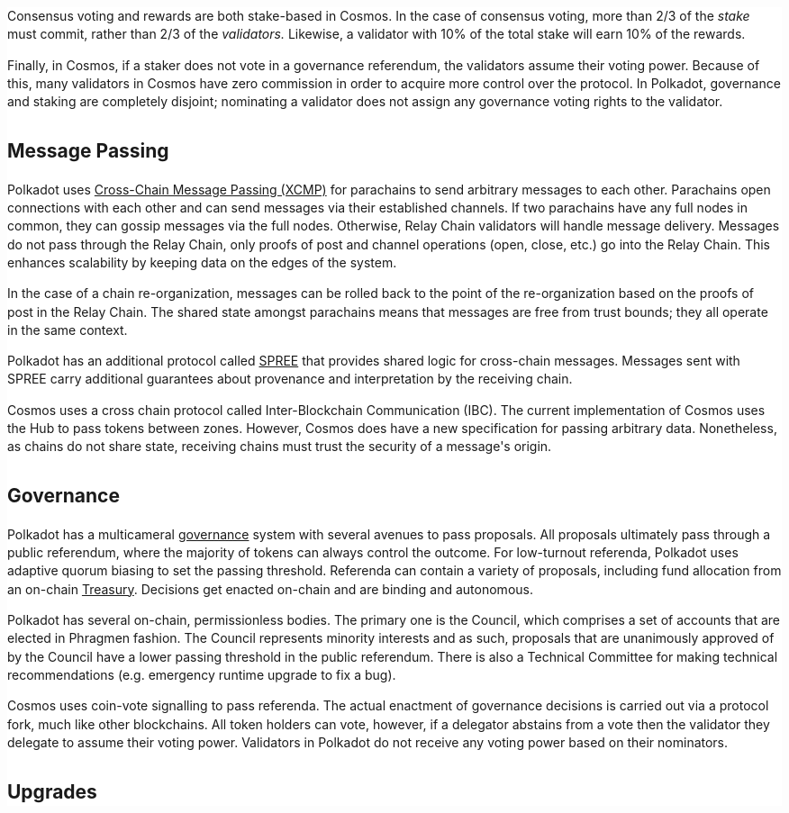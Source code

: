 Consensus voting and rewards are both stake-based in Cosmos. In the case of consensus voting, more than 2/3 of the _stake_ must commit, rather than 2/3 of the _validators._ Likewise, a validator with 10% of the total stake will earn 10% of the rewards.

Finally, in Cosmos, if a staker does not vote in a governance referendum, the validators assume their voting power. Because of this, many validators in Cosmos have zero commission in order to acquire more control over the protocol. In Polkadot, governance and staking are completely disjoint; nominating a validator does not assign any governance voting rights to the validator.

## Message Passing

Polkadot uses [Cross-Chain Message Passing (XCMP)](learn-crosschain) for parachains to send arbitrary messages to each other. Parachains open connections with each other and can send messages via their established channels. If two parachains have any full nodes in common, they can gossip messages via the full nodes. Otherwise, Relay Chain validators will handle message delivery. Messages do not pass through the Relay Chain, only proofs of post and channel operations (open, close, etc.) go into the Relay Chain. This enhances scalability by keeping data on the edges of the system.

In the case of a chain re-organization, messages can be rolled back to the point of the re-organization based on the proofs of post in the Relay Chain. The shared state amongst parachains means that messages are free from trust bounds; they all operate in the same context.

Polkadot has an additional protocol called [SPREE](learn-spree) that provides shared logic for cross-chain messages. Messages sent with SPREE carry additional guarantees about provenance and interpretation by the receiving chain.

Cosmos uses a cross chain protocol called Inter-Blockchain Communication (IBC). The current implementation of Cosmos uses the Hub to pass tokens between zones. However, Cosmos does have a new specification for passing arbitrary data. Nonetheless, as chains do not share state, receiving chains must trust the security of a message's origin.

## Governance

Polkadot has a multicameral [governance](learn-governance) system with several avenues to pass proposals. All proposals ultimately pass through a public referendum, where the majority of tokens can always control the outcome. For low-turnout referenda, Polkadot uses adaptive quorum biasing to set the passing threshold. Referenda can contain a variety of proposals, including fund allocation from an on-chain [Treasury](learn-treasury). Decisions get enacted on-chain and are binding and autonomous.

Polkadot has several on-chain, permissionless bodies. The primary one is the Council, which comprises a set of accounts that are elected in Phragmen fashion. The Council represents minority interests and as such, proposals that are unanimously approved of by the Council have a lower passing threshold in the public referendum. There is also a Technical Committee for making technical recommendations (e.g. emergency runtime upgrade to fix a bug).

Cosmos uses coin-vote signalling to pass referenda. The actual enactment of governance decisions is carried out via a protocol fork, much like other blockchains. All token holders can vote, however, if a delegator abstains from a vote then the validator they delegate to assume their voting power. Validators in Polkadot do not receive any voting power based on their nominators.

## Upgrades
